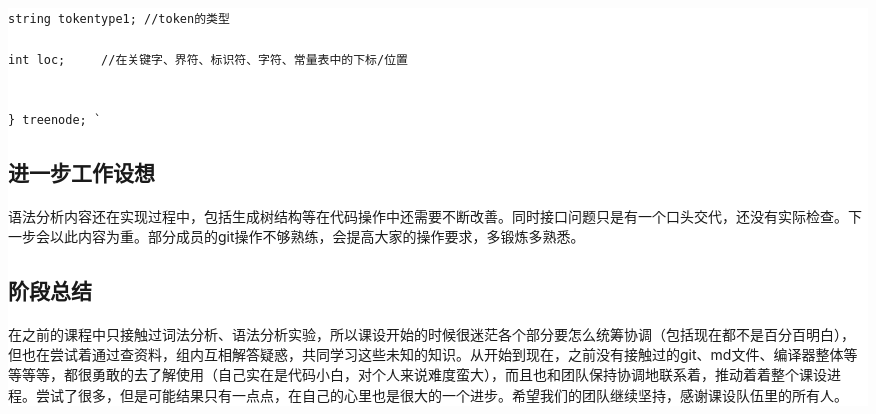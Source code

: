     string tokentype1; //token的类型
	
    int loc;	 //在关键字、界符、标识符、字符、常量表中的下标/位置
		
	
    } treenode; `
## 进一步工作设想 ##

语法分析内容还在实现过程中，包括生成树结构等在代码操作中还需要不断改善。同时接口问题只是有一个口头交代，还没有实际检查。下一步会以此内容为重。部分成员的git操作不够熟练，会提高大家的操作要求，多锻炼多熟悉。
## 阶段总结 ##

在之前的课程中只接触过词法分析、语法分析实验，所以课设开始的时候很迷茫各个部分要怎么统筹协调（包括现在都不是百分百明白），但也在尝试着通过查资料，组内互相解答疑惑，共同学习这些未知的知识。从开始到现在，之前没有接触过的git、md文件、编译器整体等等等等，都很勇敢的去了解使用（自己实在是代码小白，对个人来说难度蛮大），而且也和团队保持协调地联系着，推动着着整个课设进程。尝试了很多，但是可能结果只有一点点，在自己的心里也是很大的一个进步。希望我们的团队继续坚持，感谢课设队伍里的所有人。